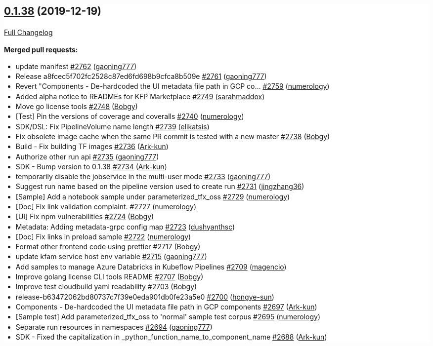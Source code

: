 ## [0.1.38](https://github.com/kubeflow/pipelines/tree/0.1.38) (2019-12-19)
[Full Changelog](https://github.com/kubeflow/pipelines/compare/0.1.37...0.1.38)

**Merged pull requests:**

- update manifest [\#2762](https://github.com/kubeflow/pipelines/pull/2762) ([gaoning777](https://github.com/gaoning777))
- Release a8fcec5f702fc2528c87ed6fd698b9cfca8b509e [\#2761](https://github.com/kubeflow/pipelines/pull/2761) ([gaoning777](https://github.com/gaoning777))
- Revert "Components - De-hardcoded the UI metadata file path in GCP co… [\#2759](https://github.com/kubeflow/pipelines/pull/2759) ([numerology](https://github.com/numerology))
- Added alpha notice to READMEs for KFP Marketplace [\#2749](https://github.com/kubeflow/pipelines/pull/2749) ([sarahmaddox](https://github.com/sarahmaddox))
- Move go license tools [\#2748](https://github.com/kubeflow/pipelines/pull/2748) ([Bobgy](https://github.com/Bobgy))
- \[Test\] Pin the versions of coverage and coveralls [\#2740](https://github.com/kubeflow/pipelines/pull/2740) ([numerology](https://github.com/numerology))
- SDK/DSL: Fix PipelineVolume name length [\#2739](https://github.com/kubeflow/pipelines/pull/2739) ([elikatsis](https://github.com/elikatsis))
- Fix obsolete image cache when the same PR commit is tested with a new master [\#2738](https://github.com/kubeflow/pipelines/pull/2738) ([Bobgy](https://github.com/Bobgy))
- Build - Fix building TF images [\#2736](https://github.com/kubeflow/pipelines/pull/2736) ([Ark-kun](https://github.com/Ark-kun))
- Authorize other run api [\#2735](https://github.com/kubeflow/pipelines/pull/2735) ([gaoning777](https://github.com/gaoning777))
- SDK - Bump version to 0.1.38 [\#2734](https://github.com/kubeflow/pipelines/pull/2734) ([Ark-kun](https://github.com/Ark-kun))
- temporarily disable the jobservice in the multi-user mode [\#2733](https://github.com/kubeflow/pipelines/pull/2733) ([gaoning777](https://github.com/gaoning777))
- Suggest run name based on the pipeline version used to create run [\#2731](https://github.com/kubeflow/pipelines/pull/2731) ([jingzhang36](https://github.com/jingzhang36))
- \[Sample\] Add a notebook sample under parameterized\_tfx\_oss [\#2729](https://github.com/kubeflow/pipelines/pull/2729) ([numerology](https://github.com/numerology))
- \[Doc\] Fix link validation complaint. [\#2727](https://github.com/kubeflow/pipelines/pull/2727) ([numerology](https://github.com/numerology))
- \[UI\] Fix npm vulnerabilities [\#2724](https://github.com/kubeflow/pipelines/pull/2724) ([Bobgy](https://github.com/Bobgy))
- Metadata: Adding metadata-grpc config map [\#2723](https://github.com/kubeflow/pipelines/pull/2723) ([dushyanthsc](https://github.com/dushyanthsc))
- \[Doc\] Fix links in preload sample [\#2722](https://github.com/kubeflow/pipelines/pull/2722) ([numerology](https://github.com/numerology))
- Format other frontend code using prettier [\#2717](https://github.com/kubeflow/pipelines/pull/2717) ([Bobgy](https://github.com/Bobgy))
- update kfam service host env variable [\#2715](https://github.com/kubeflow/pipelines/pull/2715) ([gaoning777](https://github.com/gaoning777))
- Add samples to manage Azure Databricks in Kubeflow Pipelines [\#2709](https://github.com/kubeflow/pipelines/pull/2709) ([magencio](https://github.com/magencio))
- Improve golang license CLI tools README [\#2707](https://github.com/kubeflow/pipelines/pull/2707) ([Bobgy](https://github.com/Bobgy))
- Improve test cloudbuild yaml readability [\#2703](https://github.com/kubeflow/pipelines/pull/2703) ([Bobgy](https://github.com/Bobgy))
- release-b63472062bd80737c7f39e0eda901db0fe23a5e0 [\#2700](https://github.com/kubeflow/pipelines/pull/2700) ([hongye-sun](https://github.com/hongye-sun))
- Components - De-hardcoded the UI metadata file path in GCP components [\#2697](https://github.com/kubeflow/pipelines/pull/2697) ([Ark-kun](https://github.com/Ark-kun))
- \[Sample test\] Add parameterized\_tfx\_oss to 'normal' sample test corpus [\#2695](https://github.com/kubeflow/pipelines/pull/2695) ([numerology](https://github.com/numerology))
- Separate run resources in namespaces [\#2694](https://github.com/kubeflow/pipelines/pull/2694) ([gaoning777](https://github.com/gaoning777))
- SDK - Fixed the capitalization in \_python\_function\_name\_to\_component\_name [\#2688](https://github.com/kubeflow/pipelines/pull/2688) ([Ark-kun](https://github.com/Ark-kun))